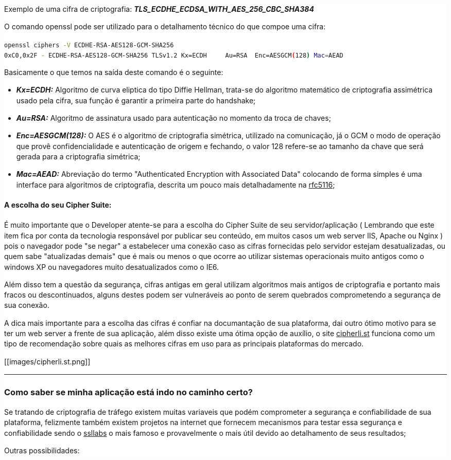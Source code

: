 Exemplo de uma cifra de criptografia: ***TLS_ECDHE_ECDSA_WITH_AES_256_CBC_SHA384***

O comando openssl pode ser utilizado para o detalhamento técnico do que compoe uma cifra:

```sh
openssl ciphers -V ECDHE-RSA-AES128-GCM-SHA256
0xC0,0x2F - ECDHE-RSA-AES128-GCM-SHA256 TLSv1.2 Kx=ECDH     Au=RSA  Enc=AESGCM(128) Mac=AEAD
```

Basicamente o que temos na saída deste comando é o seguinte:

- ***Kx=ECDH:*** Algoritmo de curva eliptica  do tipo Diffie Hellman, trata-se do algoritmo matemático de criptografia assimétrica usado pela cifra, sua função é garantir a primeira parte do handshake;

- ***Au=RSA:*** Algoritmo de assinatura usado para autenticação no momento da troca de chaves;

- ***Enc=AESGCM(128):*** O AES é o algoritmo de criptografia simétrica, utilizado na comunicação, já o GCM o modo de operação que provê confidencialidade e autenticação de origem e fechando, o valor 128 refere-se ao tamanho da chave que será gerada para a criptografia simétrica;

- ***Mac=AEAD:*** Abreviação do termo "Authenticated Encryption with Associated Data" colocando de forma simples é uma interface para algoritmos de criptografia, descrita um pouco mais detalhadamente na [rfc5116](http://www.rfc-base.org/txt/rfc-5116.txt);


####  A escolha do seu Cipher Suite:

É muito importante que o Developer atente-se para a escolha do Cipher Suite de seu servidor/aplicação ( Lembrando que este item fica por conta da tecnologia responsável por publicar seu conteúdo, em muitos casos um web server IIS, Apache ou Nginx ) pois o navegador pode "se negar" a estabelecer uma conexão caso as cifras fornecidas pelo servidor estejam desatualizadas, ou quem sabe "atualizadas demais" que é mais ou menos o que ocorre ao utilizar sistemas operacionais muito antigos como o windows XP ou navegadores muito desatualizados como o IE6.

Além disso tem a questão da segurança, cifras antigas em geral utilizam algoritmos mais antigos de criptografia e portanto mais fracos ou descontinuados, alguns destes podem ser vulneráveis ao ponto de serem quebrados comprometendo a segurança de sua conexão.

A dica mais importante para a escolha das cifras é confiar na documantação de sua plataforma, dai outro ótimo motivo para se ter um web server a frente de sua aplicação, além disso existe uma ótima opção de auxílio, o site [cipherli.st](https://cipherli.st/) funciona como um tipo de recomendação sobre quais as melhores cifras em uso para as principais plataformas do mercado.

[[images/cipherli.st.png]]

---

### Como saber se minha aplicação está indo no caminho certo?

Se tratando de criptografia de tráfego existem muitas variaveis que podém comprometer a segurança e confiabilidade de sua plataforma, felizmente também existem projetos na internet que fornecem mecanismos para testar essa segurança e confiabilidade sendo o [ssllabs](https://www.ssllabs.com/) o mais famoso e provavelmente o mais útil devido ao detalhamento de seus resultados;

Outras possibilidades:
